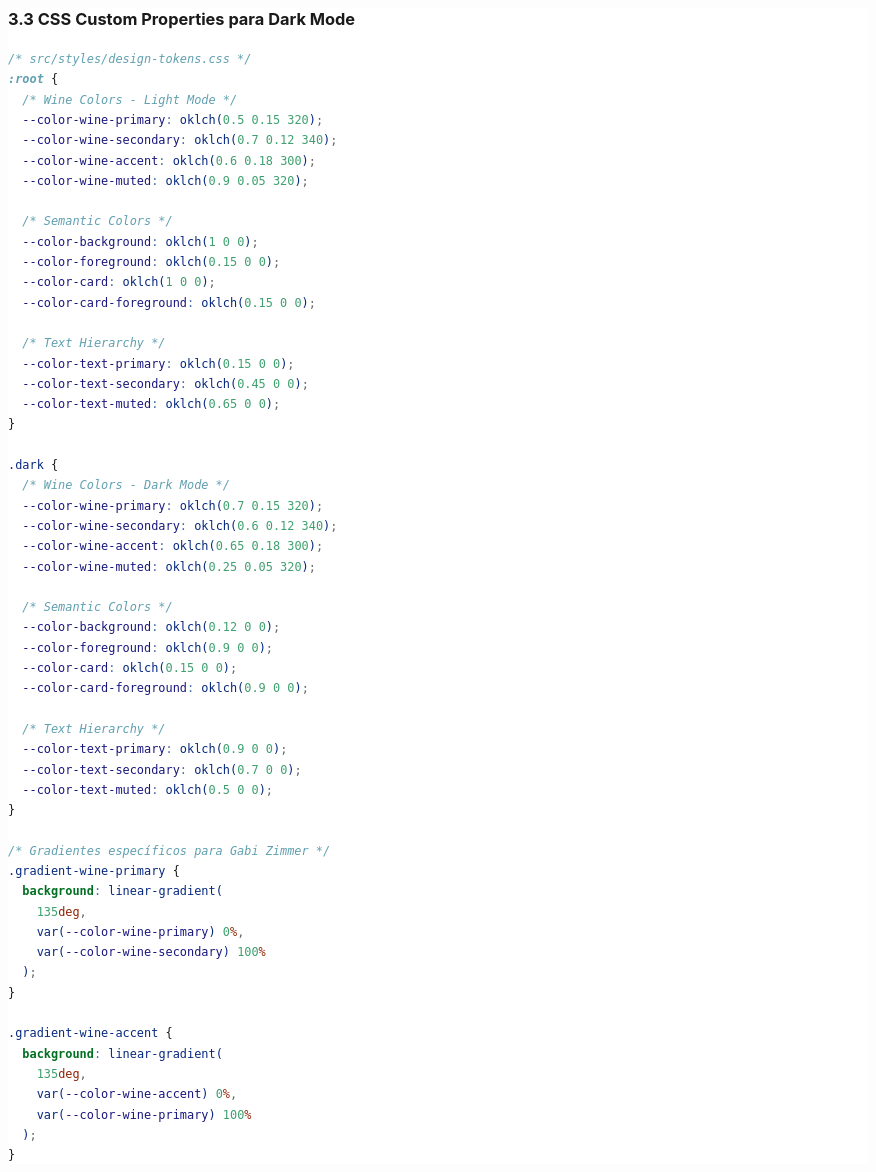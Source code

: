 ### 3.3 CSS Custom Properties para Dark Mode

```css
/* src/styles/design-tokens.css */
:root {
  /* Wine Colors - Light Mode */
  --color-wine-primary: oklch(0.5 0.15 320);
  --color-wine-secondary: oklch(0.7 0.12 340);
  --color-wine-accent: oklch(0.6 0.18 300);
  --color-wine-muted: oklch(0.9 0.05 320);
  
  /* Semantic Colors */
  --color-background: oklch(1 0 0);
  --color-foreground: oklch(0.15 0 0);
  --color-card: oklch(1 0 0);
  --color-card-foreground: oklch(0.15 0 0);
  
  /* Text Hierarchy */
  --color-text-primary: oklch(0.15 0 0);
  --color-text-secondary: oklch(0.45 0 0);
  --color-text-muted: oklch(0.65 0 0);
}

.dark {
  /* Wine Colors - Dark Mode */
  --color-wine-primary: oklch(0.7 0.15 320);
  --color-wine-secondary: oklch(0.6 0.12 340);
  --color-wine-accent: oklch(0.65 0.18 300);
  --color-wine-muted: oklch(0.25 0.05 320);
  
  /* Semantic Colors */
  --color-background: oklch(0.12 0 0);
  --color-foreground: oklch(0.9 0 0);
  --color-card: oklch(0.15 0 0);
  --color-card-foreground: oklch(0.9 0 0);
  
  /* Text Hierarchy */
  --color-text-primary: oklch(0.9 0 0);
  --color-text-secondary: oklch(0.7 0 0);
  --color-text-muted: oklch(0.5 0 0);
}

/* Gradientes específicos para Gabi Zimmer */
.gradient-wine-primary {
  background: linear-gradient(
    135deg,
    var(--color-wine-primary) 0%,
    var(--color-wine-secondary) 100%
  );
}

.gradient-wine-accent {
  background: linear-gradient(
    135deg,
    var(--color-wine-accent) 0%,
    var(--color-wine-primary) 100%
  );
}
```
